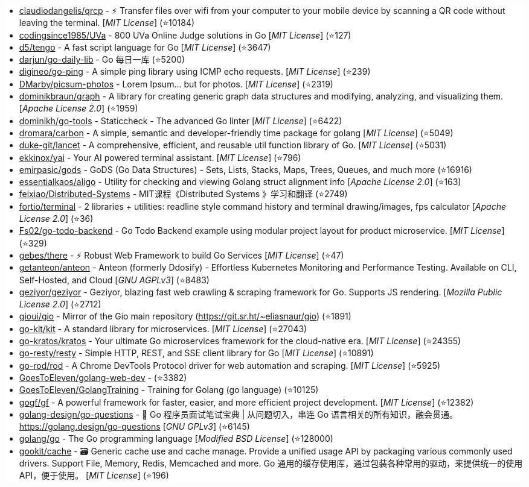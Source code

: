   - [claudiodangelis/qrcp](https://github.com/claudiodangelis/qrcp) - :zap: Transfer files over wifi from your computer to your mobile device by scanning a QR code without leaving the terminal. \[*MIT License*\] (⭐️10184)
  - [codingsince1985/UVa](https://github.com/codingsince1985/UVa) - 800 UVa Online Judge solutions in Go \[*MIT License*\] (⭐️127)
  - [d5/tengo](https://github.com/d5/tengo) - A fast script language for Go \[*MIT License*\] (⭐️3647)
  - [darjun/go-daily-lib](https://github.com/darjun/go-daily-lib) - Go 每日一库 (⭐️5200)
  - [digineo/go-ping](https://github.com/digineo/go-ping) - A simple ping library using ICMP echo requests. \[*MIT License*\] (⭐️239)
  - [DMarby/picsum-photos](https://github.com/DMarby/picsum-photos) - Lorem Ipsum... but for photos. \[*MIT License*\] (⭐️2319)
  - [dominikbraun/graph](https://github.com/dominikbraun/graph) - A library for creating generic graph data structures and modifying, analyzing, and visualizing them. \[*Apache License 2.0*\] (⭐️1959)
  - [dominikh/go-tools](https://github.com/dominikh/go-tools) - Staticcheck - The advanced Go linter \[*MIT License*\] (⭐️6422)
  - [dromara/carbon](https://github.com/dromara/carbon) - A simple, semantic and developer-friendly  time  package for golang \[*MIT License*\] (⭐️5049)
  - [duke-git/lancet](https://github.com/duke-git/lancet) - A comprehensive, efficient, and reusable util function library of Go. \[*MIT License*\] (⭐️5031)
  - [ekkinox/yai](https://github.com/ekkinox/yai) - Your AI powered terminal assistant. \[*MIT License*\] (⭐️796)
  - [emirpasic/gods](https://github.com/emirpasic/gods) - GoDS (Go Data Structures) - Sets, Lists, Stacks, Maps, Trees, Queues, and much more (⭐️16916)
  - [essentialkaos/aligo](https://github.com/essentialkaos/aligo) - Utility for checking and viewing Golang struct alignment info \[*Apache License 2.0*\] (⭐️163)
  - [feixiao/Distributed-Systems](https://github.com/feixiao/Distributed-Systems) - MIT课程《Distributed Systems 》学习和翻译 (⭐️2749)
  - [fortio/terminal](https://github.com/fortio/terminal) - 2 libraries + utilities: readline style command history and terminal drawing/images, fps calculator \[*Apache License 2.0*\] (⭐️36)
  - [Fs02/go-todo-backend](https://github.com/Fs02/go-todo-backend) - Go Todo Backend example using modular project layout for product microservice. \[*MIT License*\] (⭐️329)
  - [gebes/there](https://github.com/gebes/there) - ⚡️ Robust Web Framework to build Go Services \[*MIT License*\] (⭐️47)
  - [getanteon/anteon](https://github.com/getanteon/anteon) - Anteon (formerly Ddosify) - Effortless Kubernetes Monitoring and Performance Testing. Available on CLI, Self-Hosted, and Cloud \[*GNU AGPLv3*\] (⭐️8483)
  - [geziyor/geziyor](https://github.com/geziyor/geziyor) - Geziyor, blazing fast web crawling & scraping framework for Go. Supports JS rendering. \[*Mozilla Public License 2.0*\] (⭐️2712)
  - [gioui/gio](https://github.com/gioui/gio) - Mirror of the Gio main repository (https://git.sr.ht/~eliasnaur/gio) (⭐️1891)
  - [go-kit/kit](https://github.com/go-kit/kit) - A standard library for microservices. \[*MIT License*\] (⭐️27043)
  - [go-kratos/kratos](https://github.com/go-kratos/kratos) - Your ultimate Go microservices framework for the cloud-native era. \[*MIT License*\] (⭐️24355)
  - [go-resty/resty](https://github.com/go-resty/resty) - Simple HTTP, REST, and SSE client library for Go \[*MIT License*\] (⭐️10891)
  - [go-rod/rod](https://github.com/go-rod/rod) - A Chrome DevTools Protocol driver for web automation and scraping. \[*MIT License*\] (⭐️5925)
  - [GoesToEleven/golang-web-dev](https://github.com/GoesToEleven/golang-web-dev) -  (⭐️3382)
  - [GoesToEleven/GolangTraining](https://github.com/GoesToEleven/GolangTraining) - Training for Golang (go language) (⭐️10125)
  - [gogf/gf](https://github.com/gogf/gf) - A powerful framework for faster, easier, and more efficient project development. \[*MIT License*\] (⭐️12382)
  - [golang-design/go-questions](https://github.com/golang-design/go-questions) - 📖 Go 程序员面试笔试宝典 | 从问题切入，串连  Go 语言相关的所有知识，融会贯通。 https://golang.design/go-questions \[*GNU GPLv3*\] (⭐️6145)
  - [golang/go](https://github.com/golang/go) - The Go programming language \[*Modified BSD License*\] (⭐️128000)
  - [gookit/cache](https://github.com/gookit/cache) - 🗃  Generic cache use and cache manage. Provide a unified usage API by packaging various commonly used drivers. Support File, Memory, Redis, Memcached and more. Go 通用的缓存使用库，通过包装各种常用的驱动，来提供统一的使用API，便于使用。 \[*MIT License*\] (⭐️196)